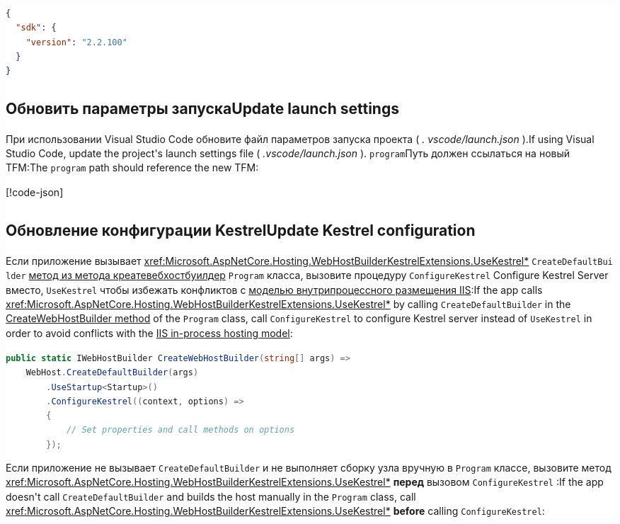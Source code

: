 ```json
{
  "sdk": {
    "version": "2.2.100"
  }
}
```

## <a name="update-launch-settings"></a><span data-ttu-id="2e5be-134">Обновить параметры запуска</span><span class="sxs-lookup"><span data-stu-id="2e5be-134">Update launch settings</span></span>

<span data-ttu-id="2e5be-135">При использовании Visual Studio Code обновите файл параметров запуска проекта ( *. vscode/launch.json* ).</span><span class="sxs-lookup"><span data-stu-id="2e5be-135">If using Visual Studio Code, update the project's launch settings file ( *.vscode/launch.json* ).</span></span> <span data-ttu-id="2e5be-136">`program`Путь должен ссылаться на новый TFM:</span><span class="sxs-lookup"><span data-stu-id="2e5be-136">The `program` path should reference the new TFM:</span></span>

[!code-json[](21-to-22/samples/launch.json?highlight=9)]

## <a name="update-kestrel-configuration"></a><span data-ttu-id="2e5be-137">Обновление конфигурации Kestrel</span><span class="sxs-lookup"><span data-stu-id="2e5be-137">Update Kestrel configuration</span></span>

<span data-ttu-id="2e5be-138">Если приложение вызывает <xref:Microsoft.AspNetCore.Hosting.WebHostBuilderKestrelExtensions.UseKestrel*> `CreateDefaultBuilder` [метод из метода креатевебхостбуилдер](xref:fundamentals/host/web-host#set-up-a-host) `Program` класса, вызовите процедуру `ConfigureKestrel` Configure Kestrel Server вместо, `UseKestrel` чтобы избежать конфликтов с [моделью внутрипроцессного размещения IIS](xref:host-and-deploy/iis/index#in-process-hosting-model):</span><span class="sxs-lookup"><span data-stu-id="2e5be-138">If the app calls <xref:Microsoft.AspNetCore.Hosting.WebHostBuilderKestrelExtensions.UseKestrel*> by calling `CreateDefaultBuilder` in the [CreateWebHostBuilder method](xref:fundamentals/host/web-host#set-up-a-host) of the `Program` class, call `ConfigureKestrel` to configure Kestrel server instead of `UseKestrel` in order to avoid conflicts with the [IIS in-process hosting model](xref:host-and-deploy/iis/index#in-process-hosting-model):</span></span>

```csharp
public static IWebHostBuilder CreateWebHostBuilder(string[] args) =>
    WebHost.CreateDefaultBuilder(args)
        .UseStartup<Startup>()
        .ConfigureKestrel((context, options) =>
        {
            // Set properties and call methods on options
        });
```

<span data-ttu-id="2e5be-139">Если приложение не вызывает `CreateDefaultBuilder` и не выполняет сборку узла вручную в `Program` классе, вызовите метод <xref:Microsoft.AspNetCore.Hosting.WebHostBuilderKestrelExtensions.UseKestrel*> **перед** вызовом `ConfigureKestrel` :</span><span class="sxs-lookup"><span data-stu-id="2e5be-139">If the app doesn't call `CreateDefaultBuilder` and builds the host manually in the `Program` class, call <xref:Microsoft.AspNetCore.Hosting.WebHostBuilderKestrelExtensions.UseKestrel*> **before** calling `ConfigureKestrel`:</span></span>
